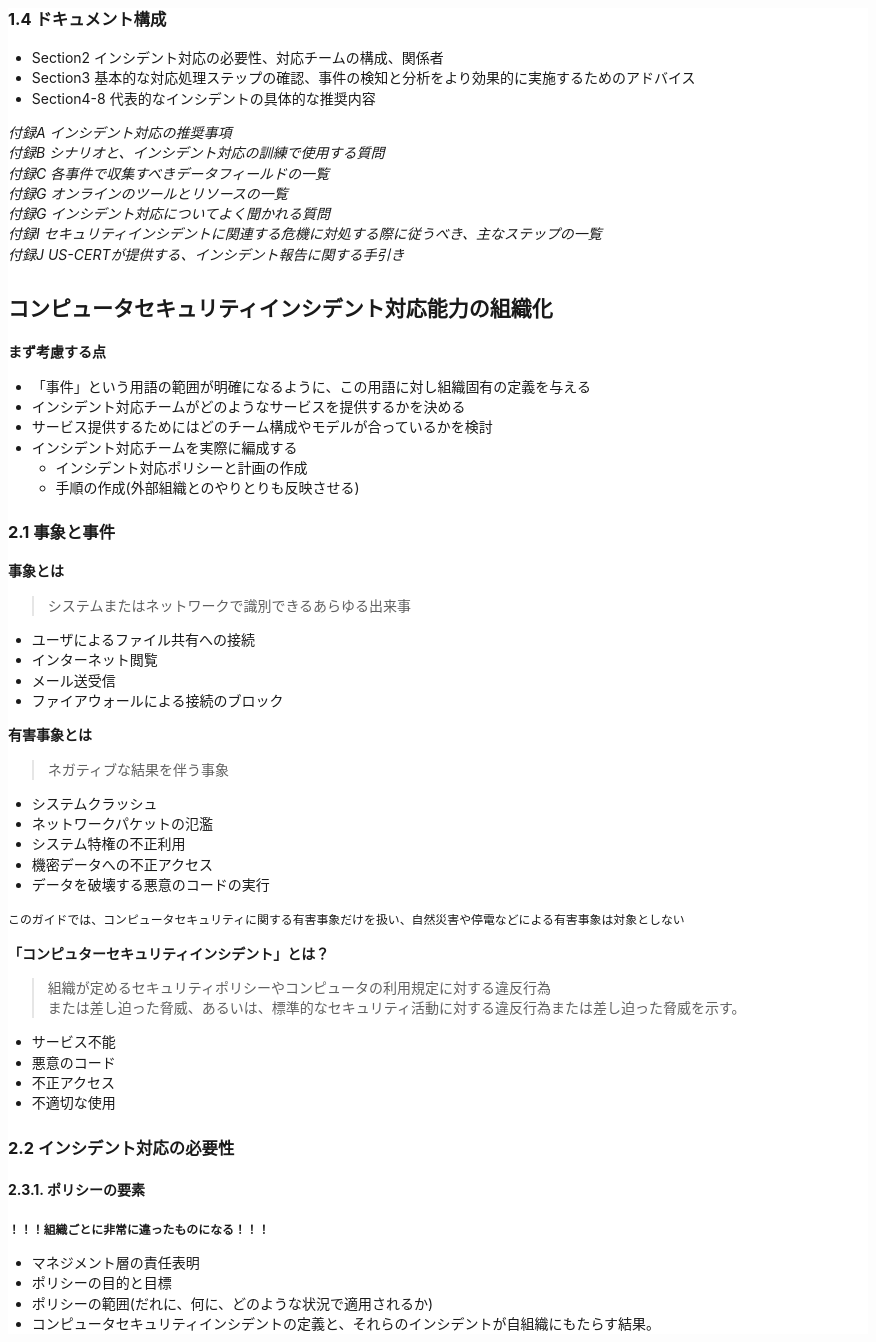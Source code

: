 
### 1.4 ドキュメント構成
* Section2 インシデント対応の必要性、対応チームの構成、関係者
* Section3 基本的な対応処理ステップの確認、事件の検知と分析をより効果的に実施するためのアドバイス
* Section4-8 代表的なインシデントの具体的な推奨内容

*付録A インシデント対応の推奨事項*  
*付録B シナリオと、インシデント対応の訓練で使用する質問*  
*付録C 各事件で収集すべきデータフィールドの一覧*  
*付録G オンラインのツールとリソースの一覧*  
*付録G インシデント対応についてよく聞かれる質問*  
*付録I セキュリティインシデントに関連する危機に対処する際に従うべき、主なステップの一覧*  
*付録J US-CERTが提供する、インシデント報告に関する手引き*  




## コンピュータセキュリティインシデント対応能力の組織化

**まず考慮する点**
* 「事件」という用語の範囲が明確になるように、この用語に対し組織固有の定義を与える
* インシデント対応チームがどのようなサービスを提供するかを決める
* サービス提供するためにはどのチーム構成やモデルが合っているかを検討
* インシデント対応チームを実際に編成する
    * インシデント対応ポリシーと計画の作成
    * 手順の作成(外部組織とのやりとりも反映させる)


### 2.1 事象と事件

**事象とは**  
> システムまたはネットワークで識別できるあらゆる出来事
* ユーザによるファイル共有への接続
* インターネット閲覧
* メール送受信
* ファイアウォールによる接続のブロック

**有害事象とは**
> ネガティブな結果を伴う事象
* システムクラッシュ
* ネットワークパケットの氾濫
* システム特権の不正利用
* 機密データへの不正アクセス
* データを破壊する悪意のコードの実行

```このガイドでは、コンピュータセキュリティに関する有害事象だけを扱い、自然災害や停電などによる有害事象は対象としない```


**「コンピュターセキュリティインシデント」とは？**
> 組織が定めるセキュリティポリシーやコンピュータの利用規定に対する違反行為  
> または差し迫った脅威、あるいは、標準的なセキュリティ活動に対する違反行為または差し迫った脅威を示す。

* サービス不能
* 悪意のコード
* 不正アクセス
* 不適切な使用


### 2.2 インシデント対応の必要性

#### 2.3.1. ポリシーの要素
**`！！！組織ごとに非常に違ったものになる！！！`**

* マネジメント層の責任表明
* ポリシーの目的と目標
* ポリシーの範囲(だれに、何に、どのような状況で適用されるか)
* コンピュータセキュリティインシデントの定義と、それらのインシデントが自組織にもたらす結果。
```